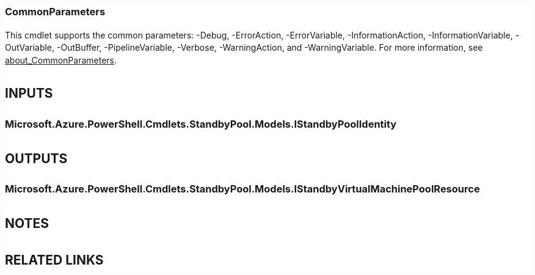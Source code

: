 ### CommonParameters
This cmdlet supports the common parameters: -Debug, -ErrorAction, -ErrorVariable, -InformationAction, -InformationVariable, -OutVariable, -OutBuffer, -PipelineVariable, -Verbose, -WarningAction, and -WarningVariable. For more information, see [about_CommonParameters](http://go.microsoft.com/fwlink/?LinkID=113216).

## INPUTS

### Microsoft.Azure.PowerShell.Cmdlets.StandbyPool.Models.IStandbyPoolIdentity

## OUTPUTS

### Microsoft.Azure.PowerShell.Cmdlets.StandbyPool.Models.IStandbyVirtualMachinePoolResource

## NOTES

## RELATED LINKS
